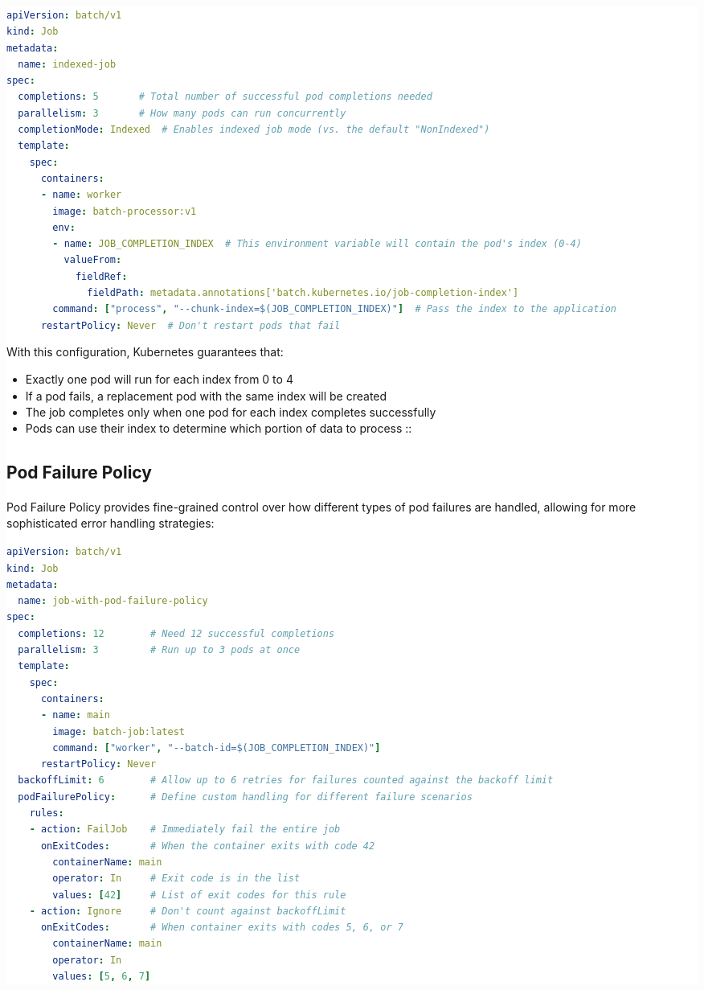 ```yaml
apiVersion: batch/v1
kind: Job
metadata:
  name: indexed-job
spec:
  completions: 5       # Total number of successful pod completions needed
  parallelism: 3       # How many pods can run concurrently
  completionMode: Indexed  # Enables indexed job mode (vs. the default "NonIndexed")
  template:
    spec:
      containers:
      - name: worker
        image: batch-processor:v1
        env:
        - name: JOB_COMPLETION_INDEX  # This environment variable will contain the pod's index (0-4)
          valueFrom:
            fieldRef:
              fieldPath: metadata.annotations['batch.kubernetes.io/job-completion-index']
        command: ["process", "--chunk-index=$(JOB_COMPLETION_INDEX)"]  # Pass the index to the application
      restartPolicy: Never  # Don't restart pods that fail
```

With this configuration, Kubernetes guarantees that:
- Exactly one pod will run for each index from 0 to 4
- If a pod fails, a replacement pod with the same index will be created
- The job completes only when one pod for each index completes successfully
- Pods can use their index to determine which portion of data to process
::

## Pod Failure Policy

Pod Failure Policy provides fine-grained control over how different types of pod failures are handled, allowing for more sophisticated error handling strategies:

```yaml
apiVersion: batch/v1
kind: Job
metadata:
  name: job-with-pod-failure-policy
spec:
  completions: 12        # Need 12 successful completions
  parallelism: 3         # Run up to 3 pods at once
  template:
    spec:
      containers:
      - name: main
        image: batch-job:latest
        command: ["worker", "--batch-id=$(JOB_COMPLETION_INDEX)"]
      restartPolicy: Never
  backoffLimit: 6        # Allow up to 6 retries for failures counted against the backoff limit
  podFailurePolicy:      # Define custom handling for different failure scenarios
    rules:
    - action: FailJob    # Immediately fail the entire job
      onExitCodes:       # When the container exits with code 42
        containerName: main
        operator: In     # Exit code is in the list
        values: [42]     # List of exit codes for this rule
    - action: Ignore     # Don't count against backoffLimit
      onExitCodes:       # When container exits with codes 5, 6, or 7
        containerName: main
        operator: In
        values: [5, 6, 7]
```